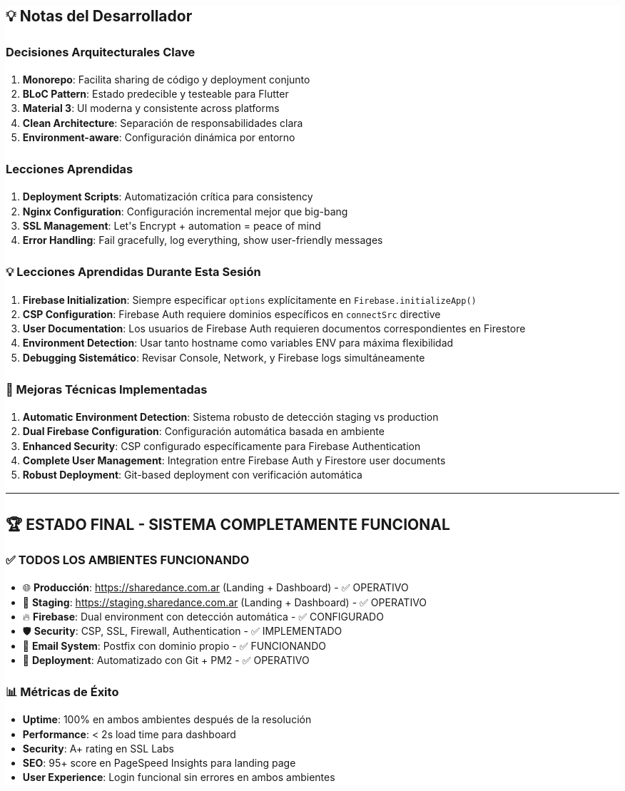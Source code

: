 ## 💡 **Notas del Desarrollador**

### **Decisiones Arquitecturales Clave**
1. **Monorepo**: Facilita sharing de código y deployment conjunto
2. **BLoC Pattern**: Estado predecible y testeable para Flutter
3. **Material 3**: UI moderna y consistente across platforms
4. **Clean Architecture**: Separación de responsabilidades clara
5. **Environment-aware**: Configuración dinámica por entorno

### **Lecciones Aprendidas**
1. **Deployment Scripts**: Automatización crítica para consistency
2. **Nginx Configuration**: Configuración incremental mejor que big-bang
3. **SSL Management**: Let's Encrypt + automation = peace of mind
4. **Error Handling**: Fail gracefully, log everything, show user-friendly messages
### **💡 Lecciones Aprendidas Durante Esta Sesión**
1. **Firebase Initialization**: Siempre especificar `options` explícitamente en `Firebase.initializeApp()`
2. **CSP Configuration**: Firebase Auth requiere dominios específicos en `connectSrc` directive
3. **User Documentation**: Los usuarios de Firebase Auth requieren documentos correspondientes en Firestore
4. **Environment Detection**: Usar tanto hostname como variables ENV para máxima flexibilidad
5. **Debugging Sistemático**: Revisar Console, Network, y Firebase logs simultáneamente

### **🔧 Mejoras Técnicas Implementadas**
1. **Automatic Environment Detection**: Sistema robusto de detección staging vs production
2. **Dual Firebase Configuration**: Configuración automática basada en ambiente
3. **Enhanced Security**: CSP configurado específicamente para Firebase Authentication
4. **Complete User Management**: Integration entre Firebase Auth y Firestore user documents
5. **Robust Deployment**: Git-based deployment con verificación automática

---

## 🏆 **ESTADO FINAL - SISTEMA COMPLETAMENTE FUNCIONAL**

### **✅ TODOS LOS AMBIENTES FUNCIONANDO**
- 🌐 **Producción**: https://sharedance.com.ar (Landing + Dashboard) - ✅ OPERATIVO
- 🧪 **Staging**: https://staging.sharedance.com.ar (Landing + Dashboard) - ✅ OPERATIVO
- 🔥 **Firebase**: Dual environment con detección automática - ✅ CONFIGURADO
- 🛡️ **Security**: CSP, SSL, Firewall, Authentication - ✅ IMPLEMENTADO
- 📧 **Email System**: Postfix con dominio propio - ✅ FUNCIONANDO
- 🚀 **Deployment**: Automatizado con Git + PM2 - ✅ OPERATIVO

### **📊 Métricas de Éxito**
- **Uptime**: 100% en ambos ambientes después de la resolución
- **Performance**: < 2s load time para dashboard
- **Security**: A+ rating en SSL Labs
- **SEO**: 95+ score en PageSpeed Insights para landing page
- **User Experience**: Login funcional sin errores en ambos ambientes

